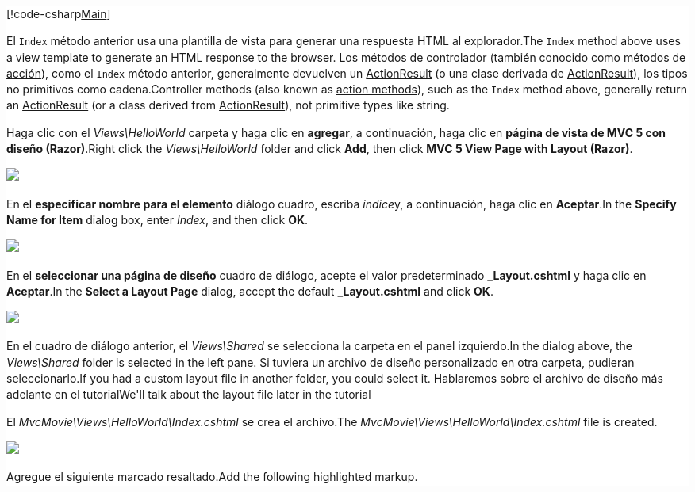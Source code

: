 [!code-csharp[Main](adding-a-view/samples/sample1.cs?highlight=1,3)]

<span data-ttu-id="fff6c-111">El `Index` método anterior usa una plantilla de vista para generar una respuesta HTML al explorador.</span><span class="sxs-lookup"><span data-stu-id="fff6c-111">The `Index` method above uses a view template to generate an HTML response to the browser.</span></span> <span data-ttu-id="fff6c-112">Los métodos de controlador (también conocido como [métodos de acción](http://rachelappel.com/asp.net-mvc-actionresults-explained)), como el `Index` método anterior, generalmente devuelven un [ActionResult](https://msdn.microsoft.com/library/system.web.mvc.actionresult.aspx) (o una clase derivada de [ActionResult](https://msdn.microsoft.com/library/system.web.mvc.actionresult.aspx)), los tipos no primitivos como cadena.</span><span class="sxs-lookup"><span data-stu-id="fff6c-112">Controller methods (also known as [action methods](http://rachelappel.com/asp.net-mvc-actionresults-explained)), such as the `Index` method above, generally return an [ActionResult](https://msdn.microsoft.com/library/system.web.mvc.actionresult.aspx) (or a class derived from [ActionResult](https://msdn.microsoft.com/library/system.web.mvc.actionresult.aspx)), not primitive types like string.</span></span>

<span data-ttu-id="fff6c-113">Haga clic con el *Views\HelloWorld* carpeta y haga clic en **agregar**, a continuación, haga clic en **página de vista de MVC 5 con diseño (Razor)**.</span><span class="sxs-lookup"><span data-stu-id="fff6c-113">Right click the *Views\HelloWorld* folder and click **Add**, then click **MVC 5 View Page with Layout (Razor)**.</span></span>
  
![](adding-a-view/_static/image1.png)   
  
<span data-ttu-id="fff6c-114">En el **especificar nombre para el elemento** diálogo cuadro, escriba *índice*y, a continuación, haga clic en **Aceptar**.</span><span class="sxs-lookup"><span data-stu-id="fff6c-114">In the **Specify Name for Item** dialog box, enter *Index*, and then click **OK**.</span></span>  
  
![](adding-a-view/_static/image2.png)  
  
<span data-ttu-id="fff6c-115">En el **seleccionar una página de diseño** cuadro de diálogo, acepte el valor predeterminado  **\_Layout.cshtml** y haga clic en **Aceptar**.</span><span class="sxs-lookup"><span data-stu-id="fff6c-115">In the **Select a Layout Page** dialog, accept the default **\_Layout.cshtml** and click **OK**.</span></span>  
  
![](adding-a-view/_static/image3.png)  
  
<span data-ttu-id="fff6c-116">En el cuadro de diálogo anterior, el *Views\Shared* se selecciona la carpeta en el panel izquierdo.</span><span class="sxs-lookup"><span data-stu-id="fff6c-116">In the dialog above, the *Views\Shared* folder is selected in the left pane.</span></span> <span data-ttu-id="fff6c-117">Si tuviera un archivo de diseño personalizado en otra carpeta, pudieran seleccionarlo.</span><span class="sxs-lookup"><span data-stu-id="fff6c-117">If you had a custom layout file in another folder, you could select it.</span></span> <span data-ttu-id="fff6c-118">Hablaremos sobre el archivo de diseño más adelante en el tutorial</span><span class="sxs-lookup"><span data-stu-id="fff6c-118">We'll talk about the layout file later in the tutorial</span></span>

<span data-ttu-id="fff6c-119">El *MvcMovie\Views\HelloWorld\Index.cshtml* se crea el archivo.</span><span class="sxs-lookup"><span data-stu-id="fff6c-119">The *MvcMovie\Views\HelloWorld\Index.cshtml* file is created.</span></span>

![](adding-a-view/_static/image4.png)

<span data-ttu-id="fff6c-120">Agregue el siguiente marcado resaltado.</span><span class="sxs-lookup"><span data-stu-id="fff6c-120">Add the following highlighted markup.</span></span>

